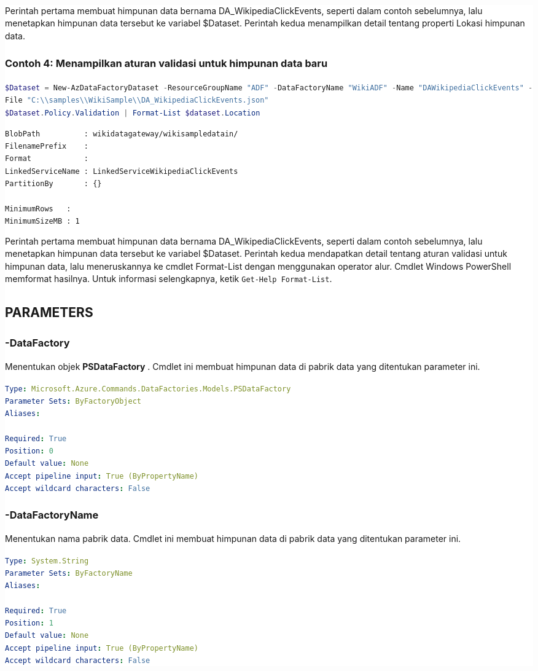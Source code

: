 Perintah pertama membuat himpunan data bernama DA_WikipediaClickEvents, seperti dalam contoh sebelumnya, lalu menetapkan himpunan data tersebut ke variabel $Dataset.
Perintah kedua menampilkan detail tentang properti Lokasi himpunan data.

### Contoh 4: Menampilkan aturan validasi untuk himpunan data baru
```powershell
$Dataset = New-AzDataFactoryDataset -ResourceGroupName "ADF" -DataFactoryName "WikiADF" -Name "DAWikipediaClickEvents" -File "C:\\samples\\WikiSample\\DA_WikipediaClickEvents.json"
$Dataset.Policy.Validation | Format-List $dataset.Location
```

```output
BlobPath          : wikidatagateway/wikisampledatain/
FilenamePrefix    : 
Format            : 
LinkedServiceName : LinkedServiceWikipediaClickEvents
PartitionBy       : {}

MinimumRows   : 
MinimumSizeMB : 1
```

Perintah pertama membuat himpunan data bernama DA_WikipediaClickEvents, seperti dalam contoh sebelumnya, lalu menetapkan himpunan data tersebut ke variabel $Dataset.
Perintah kedua mendapatkan detail tentang aturan validasi untuk himpunan data, lalu meneruskannya ke cmdlet Format-List dengan menggunakan operator alur.
Cmdlet Windows PowerShell memformat hasilnya.
Untuk informasi selengkapnya, ketik `Get-Help Format-List`.

## PARAMETERS

### -DataFactory
Menentukan objek **PSDataFactory** .
Cmdlet ini membuat himpunan data di pabrik data yang ditentukan parameter ini.

```yaml
Type: Microsoft.Azure.Commands.DataFactories.Models.PSDataFactory
Parameter Sets: ByFactoryObject
Aliases:

Required: True
Position: 0
Default value: None
Accept pipeline input: True (ByPropertyName)
Accept wildcard characters: False
```

### -DataFactoryName
Menentukan nama pabrik data.
Cmdlet ini membuat himpunan data di pabrik data yang ditentukan parameter ini.

```yaml
Type: System.String
Parameter Sets: ByFactoryName
Aliases:

Required: True
Position: 1
Default value: None
Accept pipeline input: True (ByPropertyName)
Accept wildcard characters: False
```
